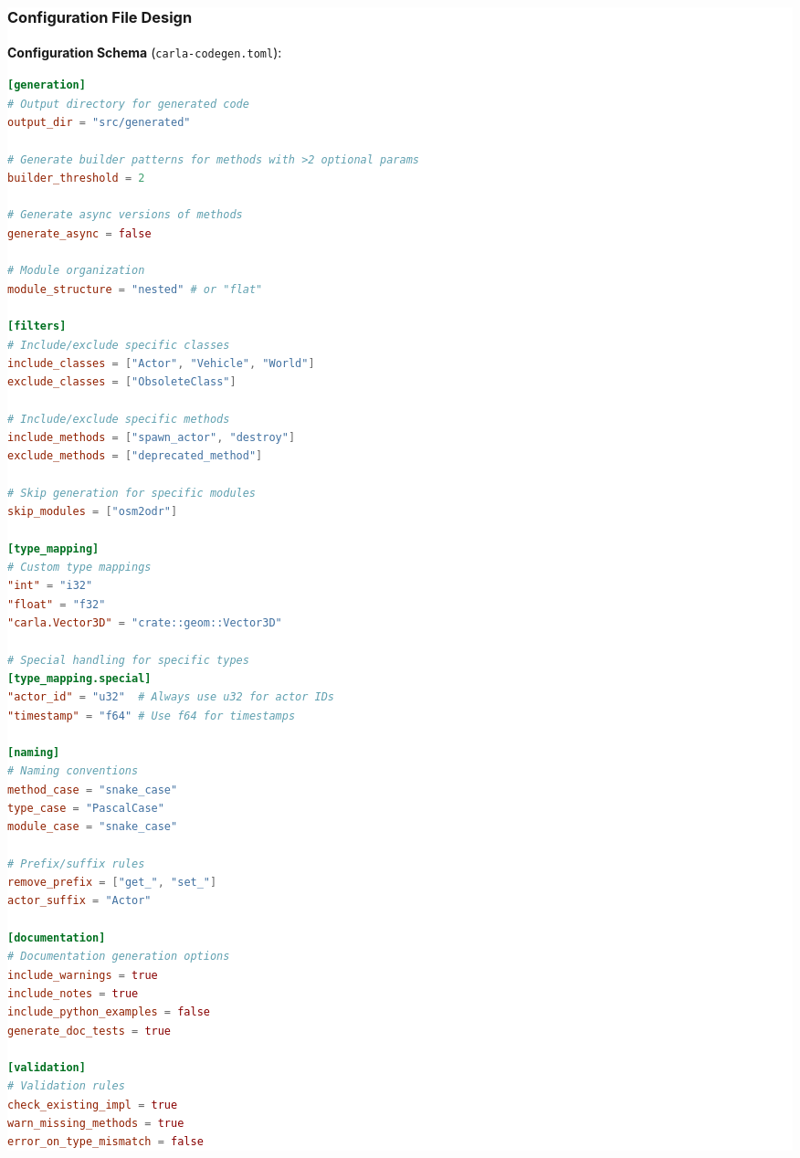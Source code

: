 ### Configuration File Design

**Configuration Schema** (`carla-codegen.toml`):
```toml
[generation]
# Output directory for generated code
output_dir = "src/generated"

# Generate builder patterns for methods with >2 optional params
builder_threshold = 2

# Generate async versions of methods
generate_async = false

# Module organization
module_structure = "nested" # or "flat"

[filters]
# Include/exclude specific classes
include_classes = ["Actor", "Vehicle", "World"]
exclude_classes = ["ObsoleteClass"]

# Include/exclude specific methods
include_methods = ["spawn_actor", "destroy"]
exclude_methods = ["deprecated_method"]

# Skip generation for specific modules
skip_modules = ["osm2odr"]

[type_mapping]
# Custom type mappings
"int" = "i32"
"float" = "f32"
"carla.Vector3D" = "crate::geom::Vector3D"

# Special handling for specific types
[type_mapping.special]
"actor_id" = "u32"  # Always use u32 for actor IDs
"timestamp" = "f64" # Use f64 for timestamps

[naming]
# Naming conventions
method_case = "snake_case"
type_case = "PascalCase"
module_case = "snake_case"

# Prefix/suffix rules
remove_prefix = ["get_", "set_"]
actor_suffix = "Actor"

[documentation]
# Documentation generation options
include_warnings = true
include_notes = true
include_python_examples = false
generate_doc_tests = true

[validation]
# Validation rules
check_existing_impl = true
warn_missing_methods = true
error_on_type_mismatch = false
```
